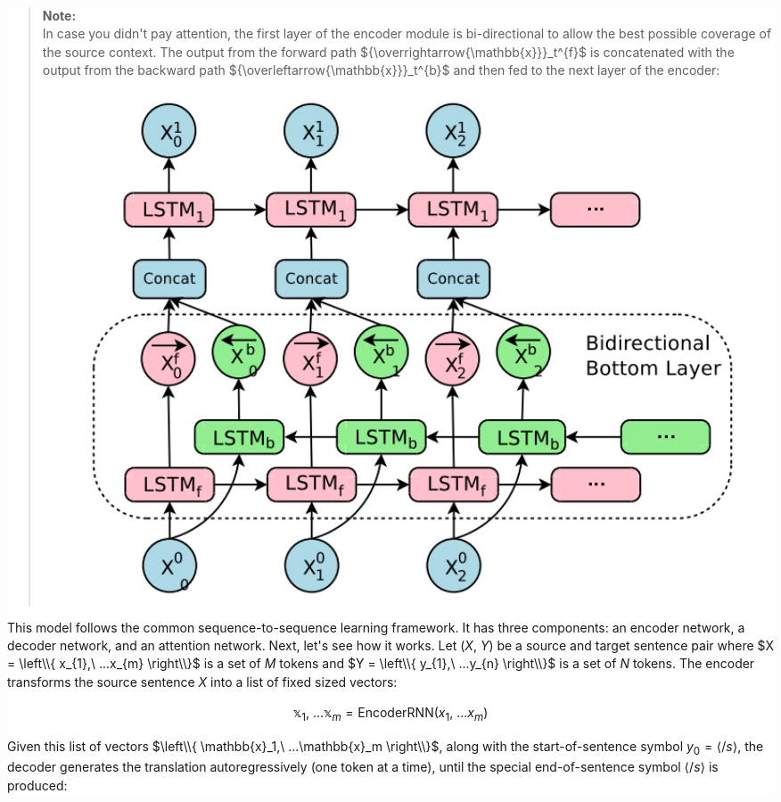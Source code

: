 > **Note:**\
In case you didn't pay attention, the first layer of the encoder module
is bi-directional to allow the best possible coverage of the source
context. The output from the forward path
${\overrightarrow{\mathbb{x}}}_t^{f}$ is concatenated with the output
from the backward path ${\overleftarrow{\mathbb{x}}}_t^{b}$ and then
fed to the next layer of the encoder:
>
> <div align="center">
>     <img src="media/GNMT/image2.png" width=750>
> </div>

This model follows the common sequence-to-sequence learning framework.
It has three components: an encoder network, a decoder network, and an
attention network. Next, let's see how it works. Let
$\left( X,\ Y \right)$ be a source and target sentence pair where
$X = \left\\{ x_{1},\ ...x_{m} \right\\}$ is a set of $M$ tokens and
$Y = \left\\{ y_{1},\ ...y_{n} \right\\}$ is a set of $N$ tokens. The
encoder transforms the source sentence $X$ into a list of fixed sized
vectors:

$$\mathbb{x}_{1},\ ...\mathbb{x}_{m} = \text{EncoderRNN}\left( x_{1},\ ...x_{m} \right)$$

Given this list of vectors
<span>$\left\\{ \mathbb{x}_1,\ ...\mathbb{x}_m \right\\}$</span>, along with the
start-of-sentence symbol <span>$y_{0} = \left\langle /s \right\rangle$</span>,
the decoder generates the translation autoregressively (one token at a time),
until the special end-of-sentence symbol <span>$\left\langle /s \right\rangle$</span>
is produced:
